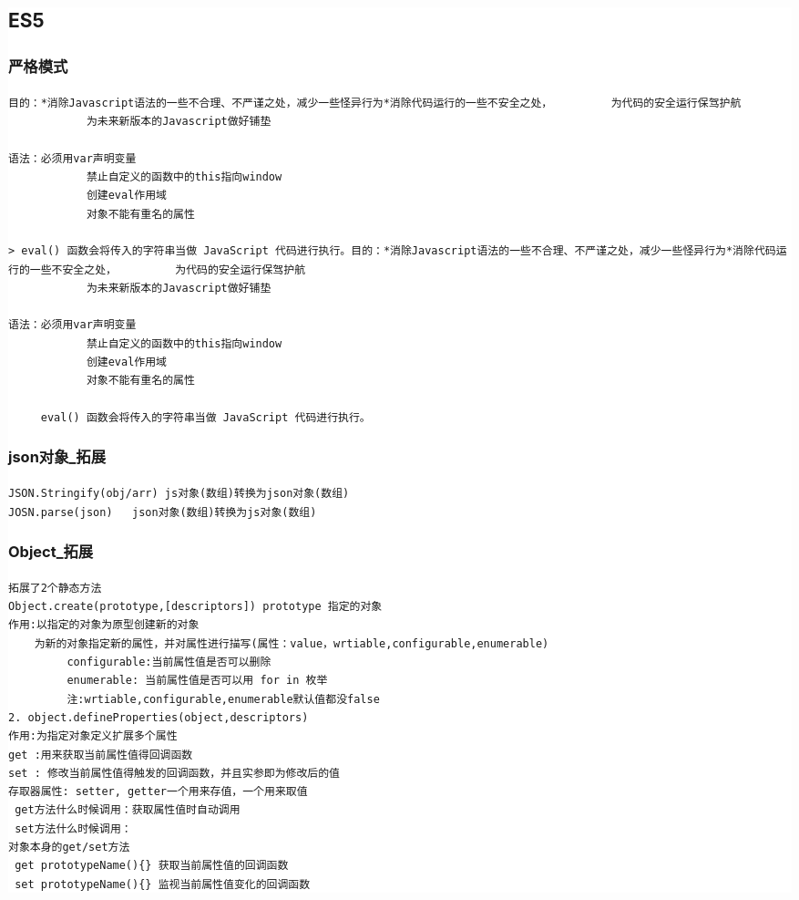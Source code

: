 ## ES5
### 严格模式

```
目的：*消除Javascript语法的一些不合理、不严谨之处，减少一些怪异行为*消除代码运行的一些不安全之处，			为代码的安全运行保驾护航
			为未来新版本的Javascript做好铺垫

语法：必须用var声明变量
			禁止自定义的函数中的this指向window
			创建eval作用域
			对象不能有重名的属性

> eval() 函数会将传入的字符串当做 JavaScript 代码进行执行。目的：*消除Javascript语法的一些不合理、不严谨之处，减少一些怪异行为*消除代码运行的一些不安全之处，			为代码的安全运行保驾护航
			为未来新版本的Javascript做好铺垫

语法：必须用var声明变量
			禁止自定义的函数中的this指向window
			创建eval作用域
			对象不能有重名的属性

	 eval() 函数会将传入的字符串当做 JavaScript 代码进行执行。
```
### json对象_拓展

```
JSON.Stringify(obj/arr) js对象(数组)转换为json对象(数组)
JOSN.parse(json)   json对象(数组)转换为js对象(数组)
```
### Object_拓展

```
拓展了2个静态方法 
Object.create(prototype,[descriptors]) prototype 指定的对象
作用:以指定的对象为原型创建新的对象  
	为新的对象指定新的属性，并对属性进行描写(属性：value，wrtiable,configurable,enumerable)
		 configurable:当前属性值是否可以删除 
		 enumerable: 当前属性值是否可以用 for in 枚举 
		 注:wrtiable,configurable,enumerable默认值都没false
2. object.defineProperties(object,descriptors)
作用:为指定对象定义扩展多个属性
get :用来获取当前属性值得回调函数
set : 修改当前属性值得触发的回调函数，并且实参即为修改后的值
存取器属性: setter, getter一个用来存值，一个用来取值
 get方法什么时候调用：获取属性值时自动调用
 set方法什么时候调用：
对象本身的get/set方法
 get prototypeName(){} 获取当前属性值的回调函数
 set prototypeName(){} 监视当前属性值变化的回调函数
```
